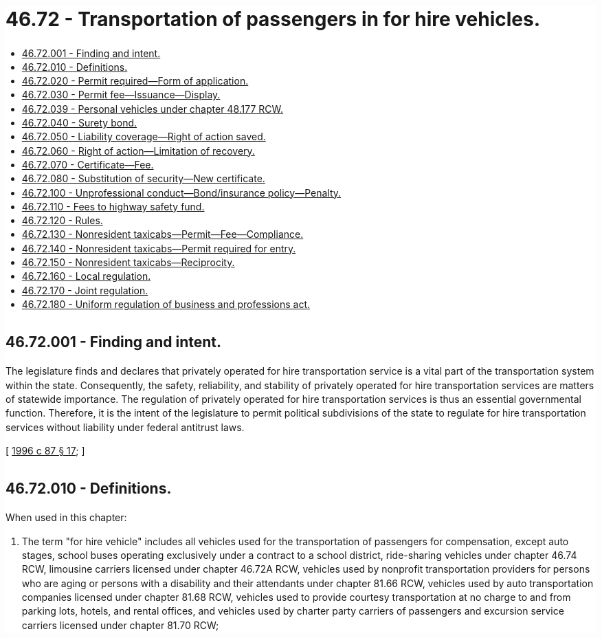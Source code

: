 # 46.72 - Transportation of passengers in for hire vehicles.
* [46.72.001 - Finding and intent.](#4672001---finding-and-intent)
* [46.72.010 - Definitions.](#4672010---definitions)
* [46.72.020 - Permit required—Form of application.](#4672020---permit-requiredform-of-application)
* [46.72.030 - Permit fee—Issuance—Display.](#4672030---permit-feeissuancedisplay)
* [46.72.039 - Personal vehicles under chapter  48.177 RCW.](#4672039---personal-vehicles-under-chapter--48177-rcw)
* [46.72.040 - Surety bond.](#4672040---surety-bond)
* [46.72.050 - Liability coverage—Right of action saved.](#4672050---liability-coverageright-of-action-saved)
* [46.72.060 - Right of action—Limitation of recovery.](#4672060---right-of-actionlimitation-of-recovery)
* [46.72.070 - Certificate—Fee.](#4672070---certificatefee)
* [46.72.080 - Substitution of security—New certificate.](#4672080---substitution-of-securitynew-certificate)
* [46.72.100 - Unprofessional conduct—Bond/insurance policy—Penalty.](#4672100---unprofessional-conductbondinsurance-policypenalty)
* [46.72.110 - Fees to highway safety fund.](#4672110---fees-to-highway-safety-fund)
* [46.72.120 - Rules.](#4672120---rules)
* [46.72.130 - Nonresident taxicabs—Permit—Fee—Compliance.](#4672130---nonresident-taxicabspermitfeecompliance)
* [46.72.140 - Nonresident taxicabs—Permit required for entry.](#4672140---nonresident-taxicabspermit-required-for-entry)
* [46.72.150 - Nonresident taxicabs—Reciprocity.](#4672150---nonresident-taxicabsreciprocity)
* [46.72.160 - Local regulation.](#4672160---local-regulation)
* [46.72.170 - Joint regulation.](#4672170---joint-regulation)
* [46.72.180 - Uniform regulation of business and professions act.](#4672180---uniform-regulation-of-business-and-professions-act)
## 46.72.001 - Finding and intent.
The legislature finds and declares that privately operated for hire transportation service is a vital part of the transportation system within the state. Consequently, the safety, reliability, and stability of privately operated for hire transportation services are matters of statewide importance. The regulation of privately operated for hire transportation services is thus an essential governmental function. Therefore, it is the intent of the legislature to permit political subdivisions of the state to regulate for hire transportation services without liability under federal antitrust laws.

\[ [1996 c 87 § 17](https://lawfilesext.leg.wa.gov/biennium/1995-96/Pdf/Bills/Session%20Laws/House/2551.SL.pdf?cite=1996%20c%2087%20§%2017); \]

## 46.72.010 - Definitions.
When used in this chapter:

1. The term "for hire vehicle" includes all vehicles used for the transportation of passengers for compensation, except auto stages, school buses operating exclusively under a contract to a school district, ride-sharing vehicles under chapter 46.74 RCW, limousine carriers licensed under chapter 46.72A RCW, vehicles used by nonprofit transportation providers for persons who are aging or persons with a disability and their attendants under chapter 81.66 RCW, vehicles used by auto transportation companies licensed under chapter 81.68 RCW, vehicles used to provide courtesy transportation at no charge to and from parking lots, hotels, and rental offices, and vehicles used by charter party carriers of passengers and excursion service carriers licensed under chapter 81.70 RCW;
